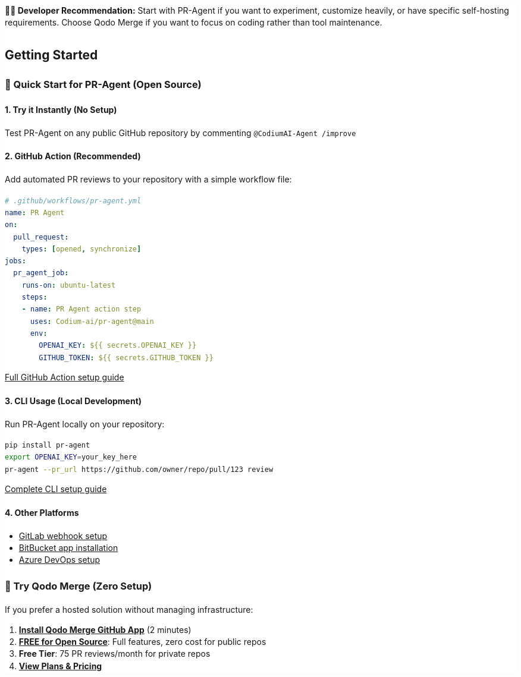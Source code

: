 **👨‍💻 Developer Recommendation:** Start with PR-Agent if you want to experiment, customize heavily, or have specific self-hosting requirements. Choose Qodo Merge if you want to focus on coding rather than tool maintenance.

## Getting Started

### 🚀 Quick Start for PR-Agent (Open Source)

#### 1. Try it Instantly (No Setup)
Test PR-Agent on any public GitHub repository by commenting `@CodiumAI-Agent /improve`

#### 2. GitHub Action (Recommended)
Add automated PR reviews to your repository with a simple workflow file:
```yaml
# .github/workflows/pr-agent.yml
name: PR Agent
on:
  pull_request:
    types: [opened, synchronize]
jobs:
  pr_agent_job:
    runs-on: ubuntu-latest
    steps:
    - name: PR Agent action step
      uses: Codium-ai/pr-agent@main
      env:
        OPENAI_KEY: ${{ secrets.OPENAI_KEY }}
        GITHUB_TOKEN: ${{ secrets.GITHUB_TOKEN }}
```
[Full GitHub Action setup guide](https://qodo-merge-docs.qodo.ai/installation/github/#run-as-a-github-action)

#### 3. CLI Usage (Local Development)
Run PR-Agent locally on your repository:
```bash
pip install pr-agent
export OPENAI_KEY=your_key_here
pr-agent --pr_url https://github.com/owner/repo/pull/123 review
```
[Complete CLI setup guide](https://qodo-merge-docs.qodo.ai/usage-guide/automations_and_usage/#local-repo-cli)

#### 4. Other Platforms
- [GitLab webhook setup](https://qodo-merge-docs.qodo.ai/installation/gitlab/)
- [BitBucket app installation](https://qodo-merge-docs.qodo.ai/installation/bitbucket/)
- [Azure DevOps setup](https://qodo-merge-docs.qodo.ai/installation/azure/)

### 💎 Try Qodo Merge (Zero Setup)

If you prefer a hosted solution without managing infrastructure:

1. **[Install Qodo Merge GitHub App](https://github.com/marketplace/qodo-merge-pro)** (2 minutes)
2. **[FREE for Open Source](https://github.com/marketplace/qodo-merge-pro-for-open-source)**: Full features, zero cost for public repos
3. **Free Tier**: 75 PR reviews/month for private repos
4. **[View Plans & Pricing](https://www.qodo.ai/pricing/)**


[//]: # (## News and Updates)
[//]: # ()
[//]: # (## Aug 8, 2025)
[//]: # ()
[//]: # (Added full support for GPT-5 models. View the [benchmark results]&#40;https://qodo-merge-docs.qodo.ai/pr_benchmark/#pr-benchmark-results&#41; for details on the performance of GPT-5 models in PR-Agent.)
[//]: # ()
[//]: # ()
[//]: # (## Jul 17, 2025)
[//]: # ()
[//]: # (Introducing `/compliance`, a new Qodo Merge 💎 tool that runs comprehensive checks for security, ticket requirements, codebase duplication, and custom organizational rules. )
[//]: # ()
[//]: # (<img width="384" alt="compliance-image" src="https://codium.ai/images/pr_agent/compliance_partial.png"/>)
[//]: # ()
[//]: # (Read more about it [here]&#40;https://qodo-merge-docs.qodo.ai/tools/compliance/&#41;)
[//]: # ()
[//]: # ()
[//]: # (## Jul 1, 2025)
[//]: # (You can now receive automatic feedback from Qodo Merge in your local IDE after each commit. Read more about it [here]&#40;https://github.com/qodo-ai/agents/tree/main/agents/qodo-merge-post-commit&#41;.)
[//]: # ()
[//]: # ()
[//]: # (## Jun 21, 2025)
[//]: # ()
[//]: # (v0.30 was [released]&#40;https://github.com/qodo-ai/pr-agent/releases&#41;)
[//]: # ()
[//]: # ()
[//]: # (## Jun 3, 2025)
[//]: # ()
[//]: # (Qodo Merge now offers a simplified free tier 💎.)
[//]: # (Organizations can use Qodo Merge at no cost, with a [monthly limit]&#40;https://qodo-merge-docs.qodo.ai/installation/qodo_merge/#cloud-users&#41; of 75 PR reviews per organization.)
[//]: # ()
[//]: # ()
[//]: # (## Apr 30, 2025)
[//]: # ()
[//]: # (A new feature is now available in the `/improve` tool for Qodo Merge 💎 - Chat on code suggestions.)
[//]: # ()
[//]: # (<img width="512" alt="image" src="https://codium.ai/images/pr_agent/improve_chat_on_code_suggestions_ask.png" />)
[//]: # ()
[//]: # (Read more about it [here]&#40;https://qodo-merge-docs.qodo.ai/tools/improve/#chat-on-code-suggestions&#41;.)
[//]: # ()
[//]: # ()
[//]: # (## Apr 16, 2025)
[//]: # ()
[//]: # (New tool for Qodo Merge 💎 - `/scan_repo_discussions`.)
[//]: # ()
[//]: # (<img width="635" alt="image" src="https://codium.ai/images/pr_agent/scan_repo_discussions_2.png" />)
[//]: # ()
[//]: # (Read more about it [here]&#40;https://qodo-merge-docs.qodo.ai/tools/scan_repo_discussions/&#41;.)
[//]: # (- Support for additional git providers is described in [here]&#40;./docs/Full_environments.md&#41;)